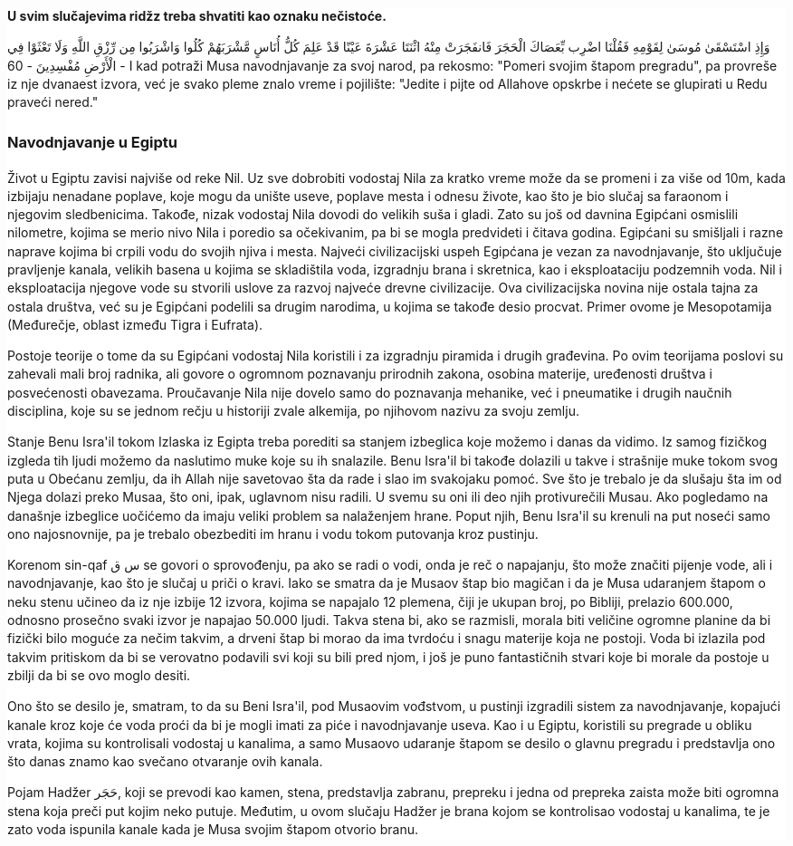 **U svim slučajevima ridžz treba shvatiti kao oznaku nečistoće.**

وَإِذِ اسْتَسْقَىٰ مُوسَىٰ لِقَوْمِهِ فَقُلْنَا اضْرِب بِّعَصَاكَ الْحَجَرَ فَانفَجَرَتْ مِنْهُ اثْنَتَا عَشْرَةَ عَيْنًا قَدْ عَلِمَ كُلُّ أُنَاسٍ مَّشْرَبَهُمْ كُلُوا وَاشْرَبُوا مِن رِّزْقِ اللَّهِ وَلَا تَعْثَوْا فِي الْأَرْضِ مُفْسِدِينَ	- 60 -	I kad potraži Musa navodnjavanje za svoj narod, pa rekosmo: "Pomeri svojim štapom pregradu", pa provreše iz nje dvanaest izvora, već je svako pleme znalo vreme i pojilište: "Jedite i pijte od Allahove opskrbe i nećete se glupirati u Redu praveći nered."

### Navodnjavanje u Egiptu
Život u Egiptu zavisi najviše od reke Nil. Uz sve dobrobiti vodostaj Nila za kratko vreme može da se promeni i za više od 10m, kada izbijaju nenadane poplave, koje mogu da unište useve, poplave mesta i odnesu živote, kao što je bio slučaj sa faraonom i njegovim sledbenicima. Takođe, nizak vodostaj Nila dovodi do velikih suša i gladi. Zato su još od davnina Egipćani osmislili nilometre, kojima se merio nivo Nila i poredio sa očekivanim, pa bi se mogla predvideti i čitava godina. Egipćani su smišljali i razne naprave kojima bi crpili vodu do svojih njiva i mesta. Najveći civilizacijski uspeh Egipćana je vezan za navodnjavanje, što uključuje pravljenje kanala, velikih basena u kojima se skladištila voda, izgradnju brana i skretnica, kao i eksploataciju podzemnih voda. Nil i eksploatacija njegove vode su stvorili uslove za razvoj najveće drevne civilizacije. Ova civilizacijska novina nije ostala tajna za ostala društva, već su je Egipćani podelili sa drugim narodima, u kojima se takođe desio procvat. Primer ovome je Mesopotamija (Međurečje, oblast između Tigra i Eufrata).

Postoje teorije o tome da su Egipćani vodostaj Nila koristili i za izgradnju piramida i drugih građevina. Po ovim teorijama poslovi su zahevali mali broj radnika, ali govore o ogromnom poznavanju prirodnih zakona, osobina materije, uređenosti društva i posvećenosti obavezama. Proučavanje Nila nije dovelo samo do poznavanja mehanike, već i pneumatike i drugih naučnih disciplina, koje su se jednom rečju u historiji zvale alkemija, po njihovom nazivu za svoju zemlju.

Stanje Benu Isra'il tokom Izlaska iz Egipta treba porediti sa stanjem izbeglica koje možemo i danas da vidimo. Iz samog fizičkog izgleda tih ljudi možemo da naslutimo muke koje su ih snalazile. Benu Isra'il bi takođe dolazili u takve i strašnije muke tokom svog puta u Obećanu zemlju, da ih Allah nije savetovao šta da rade i slao im svakojaku pomoć. Sve što je trebalo je da slušaju šta im od Njega dolazi preko Musaa, što oni, ipak, uglavnom nisu radili. U svemu su oni ili deo njih protivurečili Musau. Ako pogledamo na današnje izbeglice uočićemo da imaju veliki problem sa nalaženjem hrane. Poput njih, Benu Isra'il su krenuli na put noseći samo ono najosnovnije, pa je trebalo obezbediti im hranu i vodu tokom putovanja kroz pustinju.

Korenom sin-qaf س ق se govori o sprovođenju, pa ako se radi o vodi, onda je reč o napajanju, što može značiti pijenje vode, ali i navodnjavanje, kao što je slučaj u priči o kravi. Iako se smatra da je Musaov štap bio magičan i da je Musa udaranjem štapom o neku stenu učineo da iz nje izbije 12 izvora, kojima se napajalo 12 plemena, čiji je ukupan broj, po Bibliji, prelazio 600.000, odnosno prosečno svaki izvor je napajao 50.000 ljudi. Takva stena bi, ako se razmisli, morala biti veličine ogromne planine da bi fizički bilo moguće za nečim takvim, a drveni štap bi morao da ima tvrdoću i snagu materije koja ne postoji. Voda bi izlazila pod takvim pritiskom da bi se verovatno podavili svi koji su bili pred njom, i još je puno fantastičnih stvari koje bi morale da postoje u zbilji da bi se ovo moglo desiti.

Ono što se desilo je, smatram, to da su Beni Isra'il, pod Musaovim vođstvom, u pustinji izgradili sistem za navodnjavanje, kopajući kanale kroz koje će voda proći da bi je mogli imati za piće i navodnjavanje useva. Kao i u Egiptu, koristili su pregrade u obliku vrata, kojima su kontrolisali vodostaj u kanalima, a samo Musaovo udaranje štapom se desilo o glavnu pregradu i predstavlja ono što danas znamo kao svečano otvaranje ovih kanala.

Pojam Hadžer حَجَر, koji se prevodi kao kamen, stena, predstavlja zabranu, prepreku i jedna od prepreka zaista može biti ogromna stena koja preči put kojim neko putuje. Međutim, u ovom slučaju Hadžer je brana kojom se kontrolisao vodostaj u kanalima, te je zato voda ispunila kanale kada je Musa svojim štapom otvorio branu.

